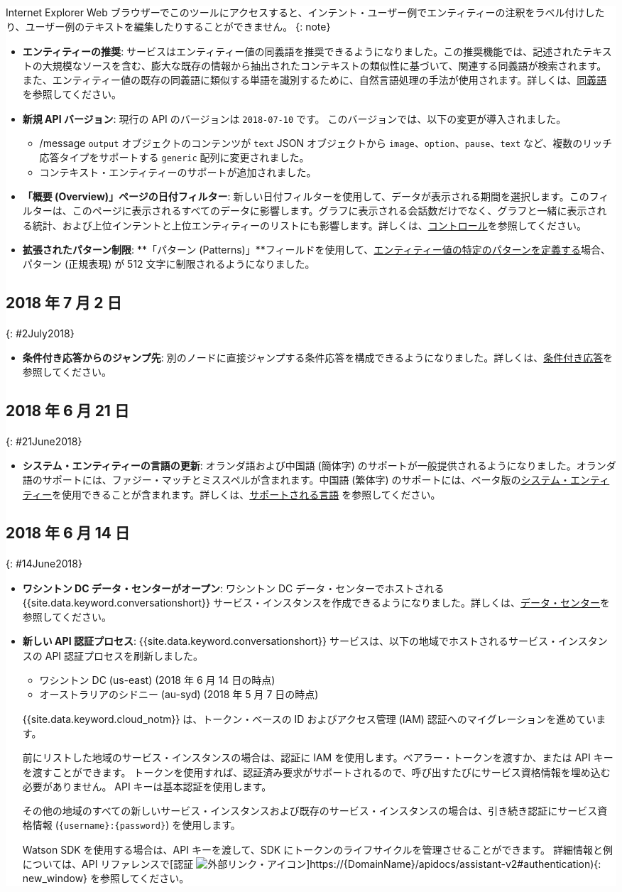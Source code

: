   Internet Explorer Web ブラウザーでこのツールにアクセスすると、インテント・ユーザー例でエンティティーの注釈をラベル付けしたり、ユーザー例のテキストを編集したりすることができません。
  {: note}

- **エンティティーの推奨**: サービスはエンティティー値の同義語を推奨できるようになりました。この推奨機能では、記述されたテキストの大規模なソースを含む、膨大な既存の情報から抽出されたコンテキストの類似性に基づいて、関連する同義語が検索されます。また、エンティティー値の既存の同義語に類似する単語を識別するために、自然言語処理の手法が使用されます。詳しくは、[同義語](/docs/services/assistant?topic=assistant-entities#entities-synonyms)を参照してください。

- **新規 API バージョン**: 現行の API のバージョンは `2018-07-10` です。 このバージョンでは、以下の変更が導入されました。

  - /message `output` オブジェクトのコンテンツが `text` JSON オブジェクトから `image`、`option`、`pause`、`text` など、複数のリッチ応答タイプをサポートする `generic` 配列に変更されました。
  - コンテキスト・エンティティーのサポートが追加されました。

- **「概要 (Overview)」ページの日付フィルター**: 新しい日付フィルターを使用して、データが表示される期間を選択します。このフィルターは、このページに表示されるすべてのデータに影響します。グラフに表示される会話数だけでなく、グラフと一緒に表示される統計、および上位インテントと上位エンティティーのリストにも影響します。詳しくは、[コントロール](logs-overview#controls)を参照してください。

- **拡張されたパターン制限**: **「パターン (Patterns)」**フィールドを使用して、[エンティティー値の特定のパターンを定義する](/docs/services/assistant?topic=assistant-entities#entities-patterns)場合、パターン (正規表現) が 512 文字に制限されるようになりました。

## 2018 年 7 月 2 日
{: #2July2018}

- **条件付き応答からのジャンプ先**: 別のノードに直接ジャンプする条件応答を構成できるようになりました。詳しくは、[条件付き応答](/docs/services/assistant?topic=assistant-dialog-overview#dialog-overview-multiple)を参照してください。

## 2018 年 6 月 21 日
{: #21June2018}

- **システム・エンティティーの言語の更新**: オランダ語および中国語 (簡体字) のサポートが一般提供されるようになりました。オランダ語のサポートには、ファジー・マッチとミススペルが含まれます。中国語 (繁体字) のサポートには、ベータ版の[システム・エンティティー](/docs/services/assistant?topic=assistant-system-entities)を使用できることが含まれます。詳しくは、[サポートされる言語](/docs/services/assistant?topic=assistant-language-support) を参照してください。

## 2018 年 6 月 14 日
{: #14June2018}

- **ワシントン DC データ・センターがオープン**: ワシントン DC データ・センターでホストされる {{site.data.keyword.conversationshort}} サービス・インスタンスを作成できるようになりました。詳しくは、[データ・センター](/docs/services/assistant?topic=assistant-services-information#services-information-regions)を参照してください。

- **新しい API 認証プロセス**: {{site.data.keyword.conversationshort}} サービスは、以下の地域でホストされるサービス・インスタンスの API 認証プロセスを刷新しました。

  - ワシントン DC (us-east) (2018 年 6 月 14 日の時点)
  - オーストラリアのシドニー (au-syd) (2018 年 5 月 7 日の時点)

  {{site.data.keyword.cloud_notm}} は、トークン・ベースの ID およびアクセス管理 (IAM) 認証へのマイグレーションを進めています。

  前にリストした地域のサービス・インスタンスの場合は、認証に IAM を使用します。ベアラー・トークンを渡すか、または API キーを渡すことができます。 トークンを使用すれば、認証済み要求がサポートされるので、呼び出すたびにサービス資格情報を埋め込む必要がありません。 API キーは基本認証を使用します。

  その他の地域のすべての新しいサービス・インスタンスおよび既存のサービス・インスタンスの場合は、引き続き認証にサービス資格情報 (`{username}:{password}`) を使用します。

  Watson SDK を使用する場合は、API キーを渡して、SDK にトークンのライフサイクルを管理させることができます。 詳細情報と例については、API リファレンスで[認証 ![外部リンク・アイコン](../../icons/launch-glyph.svg "外部リンク・アイコン")]https://{DomainName}/apidocs/assistant-v2#authentication){: new_window} を参照してください。
